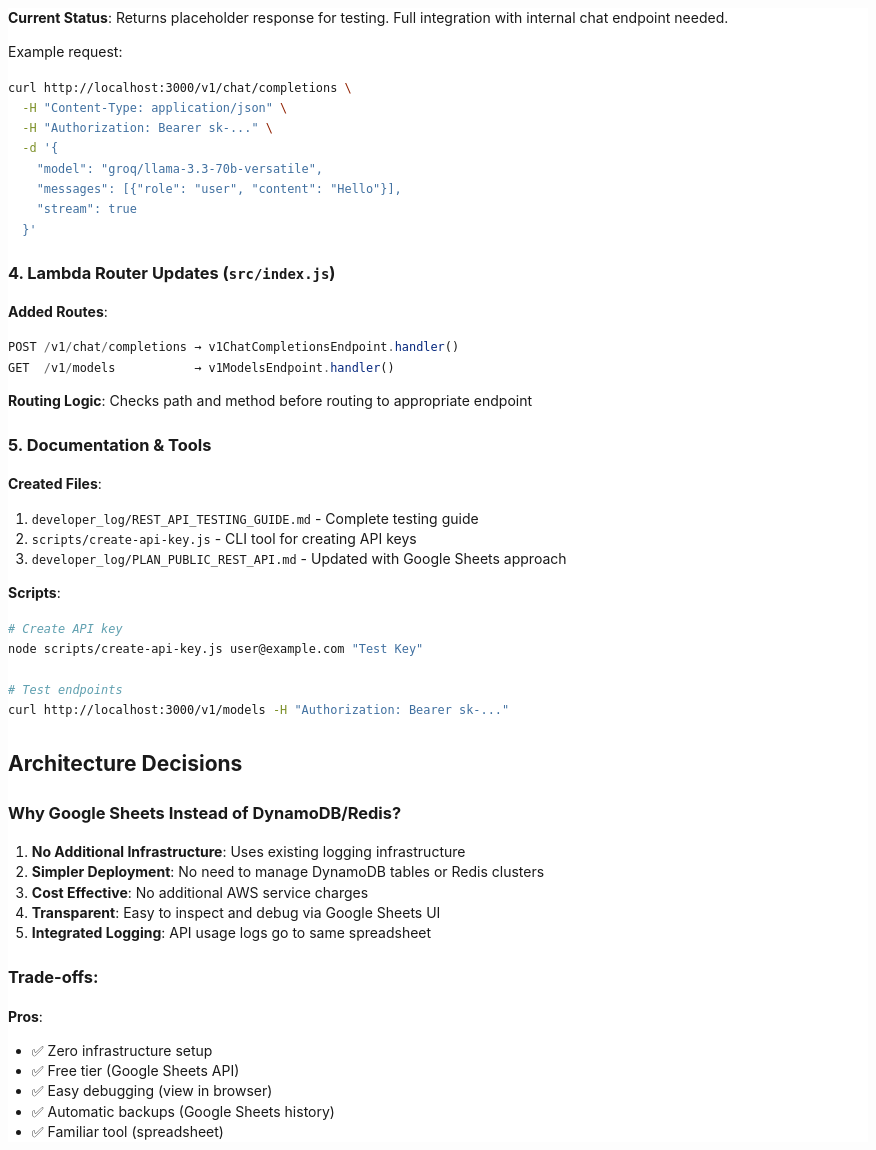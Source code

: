 **Current Status**: Returns placeholder response for testing. Full integration with internal chat endpoint needed.

Example request:
```bash
curl http://localhost:3000/v1/chat/completions \
  -H "Content-Type: application/json" \
  -H "Authorization: Bearer sk-..." \
  -d '{
    "model": "groq/llama-3.3-70b-versatile",
    "messages": [{"role": "user", "content": "Hello"}],
    "stream": true
  }'
```

### 4. Lambda Router Updates (`src/index.js`)

**Added Routes**:
```javascript
POST /v1/chat/completions → v1ChatCompletionsEndpoint.handler()
GET  /v1/models           → v1ModelsEndpoint.handler()
```

**Routing Logic**: Checks path and method before routing to appropriate endpoint

### 5. Documentation & Tools

**Created Files**:
1. `developer_log/REST_API_TESTING_GUIDE.md` - Complete testing guide
2. `scripts/create-api-key.js` - CLI tool for creating API keys
3. `developer_log/PLAN_PUBLIC_REST_API.md` - Updated with Google Sheets approach

**Scripts**:
```bash
# Create API key
node scripts/create-api-key.js user@example.com "Test Key"

# Test endpoints
curl http://localhost:3000/v1/models -H "Authorization: Bearer sk-..."
```

## Architecture Decisions

### Why Google Sheets Instead of DynamoDB/Redis?

1. **No Additional Infrastructure**: Uses existing logging infrastructure
2. **Simpler Deployment**: No need to manage DynamoDB tables or Redis clusters
3. **Cost Effective**: No additional AWS service charges
4. **Transparent**: Easy to inspect and debug via Google Sheets UI
5. **Integrated Logging**: API usage logs go to same spreadsheet

### Trade-offs:

**Pros**:
- ✅ Zero infrastructure setup
- ✅ Free tier (Google Sheets API)
- ✅ Easy debugging (view in browser)
- ✅ Automatic backups (Google Sheets history)
- ✅ Familiar tool (spreadsheet)

